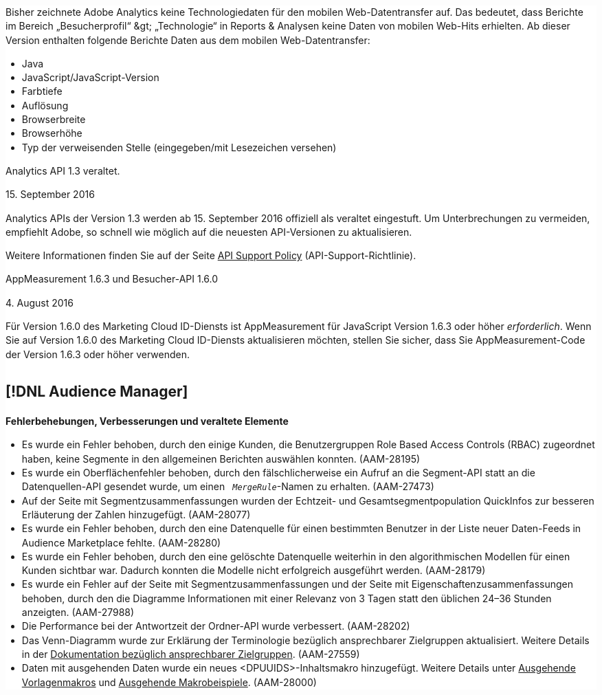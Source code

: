    <td colname="col2"> <p> Bisher zeichnete Adobe Analytics keine Technologiedaten für den mobilen Web-Datentransfer auf. Das bedeutet, dass Berichte im Bereich „Besucherprofil“ &amp;gt; „Technologie“ in Reports &amp; Analysen keine Daten von mobilen Web-Hits erhielten. Ab dieser Version enthalten folgende Berichte Daten aus dem mobilen Web-Datentransfer: </p> 
    <ul id="ul_9410671394734E559A774F3453A1BB3A"> 
     <li id="li_3BA005692D1E4F0DBD0F3F5D6371E7D8">Java  </li> 
     <li id="li_3D020B97C9944040BB97352B0DB96013">JavaScript/JavaScript-Version </li> 
     <li id="li_DBE27FC23063452CAC8984EA62449583">Farbtiefe </li> 
     <li id="li_AFF5186D96374B6AB65488145F3CE90C">Auflösung </li> 
     <li id="li_0D734E6F97C14FB79F423A5C77C0A8A2">Browserbreite </li> 
     <li id="li_78419247A5C1417D888360A793F6B7F8">Browserhöhe </li> 
     <li id="li_796B8164D2394F0F9086FB28374A439D">Typ der verweisenden Stelle (eingegeben/mit Lesezeichen versehen) </li> 
    </ul> </td> 
  </tr> 
  <tr> 
   <td colname="col1"> <p>Analytics API 1.3 veraltet. </p> </td> 
   <td colname="col02"> <p>15. September 2016 </p> </td> 
   <td colname="col2"> <p> Analytics APIs der Version 1.3 werden ab 15. September 2016 offiziell als veraltet eingestuft. Um Unterbrechungen zu vermeiden, empfiehlt Adobe, so schnell wie möglich auf die neuesten API-Versionen zu aktualisieren. </p> <p>Weitere Informationen finden Sie auf der Seite <a href="https://marketing.adobe.com/developer/get-started/api-support-policy" format="https" scope="external">API Support Policy</a> (API-Support-Richtlinie). </p> </td> 
  </tr> 
  <tr> 
   <td colname="col1"> <p>AppMeasurement 1.6.3 und Besucher-API 1.6.0 </p> </td> 
   <td colname="col02"> <p>4. August 2016 </p> </td> 
   <td colname="col2"> <p>Für Version 1.6.0 des <span class="keyword">Marketing Cloud</span> ID-Diensts ist AppMeasurement für JavaScript Version 1.6.3 oder höher <i>erforderlich</i>. Wenn Sie auf Version 1.6.0 des Marketing Cloud ID-Diensts aktualisieren möchten, stellen Sie sicher, dass Sie AppMeasurement-Code der Version 1.6.3 oder höher verwenden. </p> </td> 
  </tr> 
 </tbody> 
</table>

## [!DNL Audience Manager]

**Fehlerbehebungen, Verbesserungen und veraltete Elemente**

* Es wurde ein Fehler behoben, durch den einige Kunden, die Benutzergruppen Role Based Access Controls (RBAC) zugeordnet haben, keine Segmente in den allgemeinen Berichten auswählen konnten. (AAM-28195)
* Es wurde ein Oberflächenfehler behoben, durch den fälschlicherweise ein Aufruf an die Segment-API statt an die Datenquellen-API gesendet wurde, um einen  *` MergeRule`*-Namen zu erhalten. (AAM-27473)
* Auf der Seite mit Segmentzusammenfassungen wurden der Echtzeit- und Gesamtsegmentpopulation QuickInfos zur besseren Erläuterung der Zahlen hinzugefügt. (AAM-28077)
* Es wurde ein Fehler behoben, durch den eine Datenquelle für einen bestimmten Benutzer in der Liste neuer Daten-Feeds in Audience Marketplace fehlte. (AAM-28280)
* Es wurde ein Fehler behoben, durch den eine gelöschte Datenquelle weiterhin in den algorithmischen Modellen für einen Kunden sichtbar war. Dadurch konnten die Modelle nicht erfolgreich ausgeführt werden. (AAM-28179)
* Es wurde ein Fehler auf der Seite mit Segmentzusammenfassungen und der Seite mit Eigenschaftenzusammenfassungen behoben, durch den die Diagramme Informationen mit einer Relevanz von 3 Tagen statt den üblichen 24–36 Stunden anzeigten. (AAM-27988)
* Die Performance bei der Antwortzeit der Ordner-API wurde verbessert. (AAM-28202)
* Das Venn-Diagramm wurde zur Erklärung der Terminologie bezüglich ansprechbarer Zielgruppen aktualisiert. Weitere Details in der [Dokumentation bezüglich ansprechbarer Zielgruppen](https://marketing.adobe.com/resources/help/en_US/aam/addressable-audiences.html). (AAM-27559)
* Daten mit ausgehenden Daten wurde ein neues &lt;DPUUIDS&gt;-Inhaltsmakro hinzugefügt. Weitere Details unter [Ausgehende Vorlagenmakros](https://marketing.adobe.com/resources/help/en_US/aam/outbound-template-macros.html) und [Ausgehende Makrobeispiele](https://marketing.adobe.com/resources/help/en_US/aam/outbound-macro-examples.html). (AAM-28000)